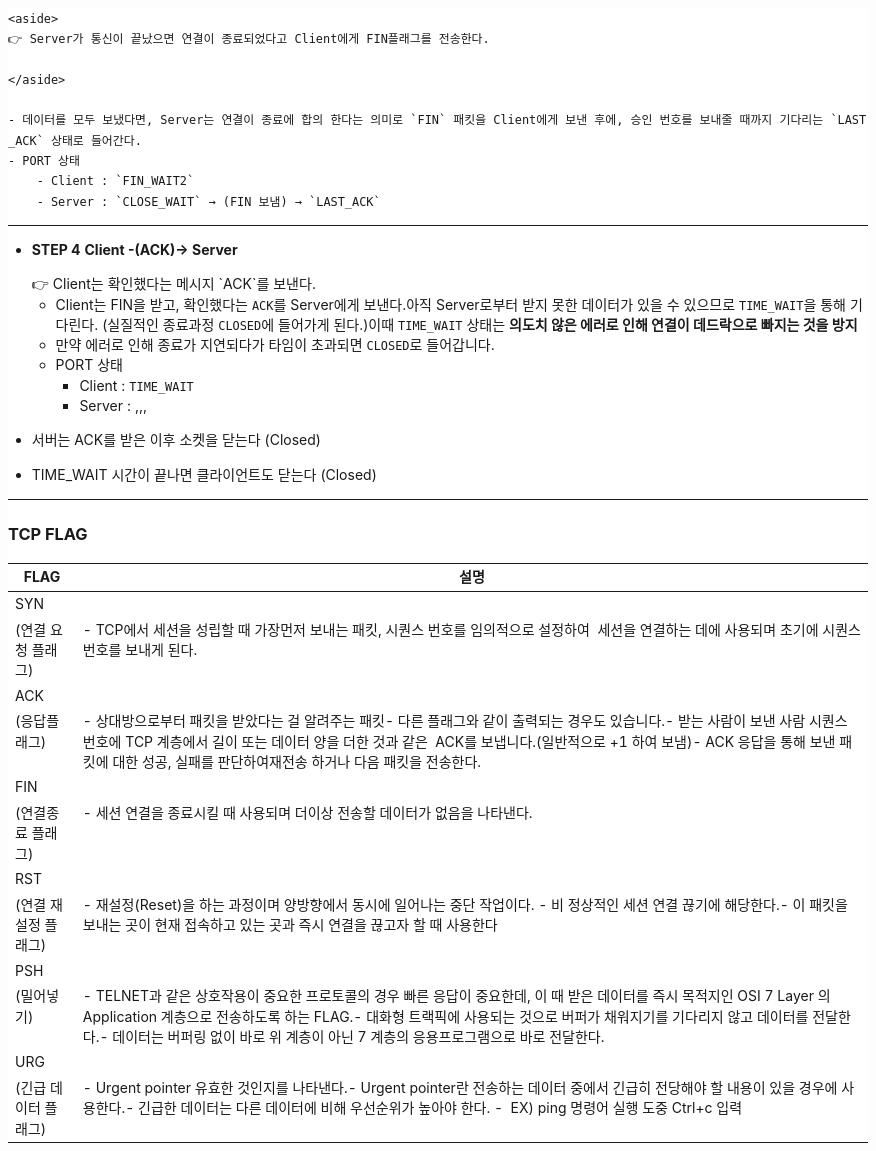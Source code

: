     <aside>
    👉 Server가 통신이 끝났으면 연결이 종료되었다고 Client에게 FIN플래그를 전송한다.
    
    </aside>
    
    - 데이터를 모두 보냈다면, Server는 연결이 종료에 합의 한다는 의미로 `FIN` 패킷을 Client에게 보낸 후에, 승인 번호를 보내줄 때까지 기다리는 `LAST_ACK` 상태로 들어간다.
    - PORT 상태
        - Client : `FIN_WAIT2`
        - Server : `CLOSE_WAIT` → (FIN 보냄) → `LAST_ACK`

---

- **STEP 4**  **Client -(ACK)→ Server**
    
    <aside>
    👉 Client는 확인했다는 메시지 `ACK`를 보낸다.
    
    </aside>
    
    - Client는 FIN을 받고, 확인했다는 `ACK`를 Server에게 보낸다.아직 Server로부터 받지 못한 데이터가 있을 수 있으므로 `TIME_WAIT`을 통해 기다린다. (실질적인 종료과정 `CLOSED`에 들어가게 된다.)이때 `TIME_WAIT` 상태는 **의도치 않은 에러로 인해 연결이 데드락으로 빠지는 것을 방지**
    - 만약 에러로 인해 종료가 지연되다가 타임이 초과되면 `CLOSED`로 들어갑니다.
    - PORT 상태
        - Client : `TIME_WAIT`
        - Server : ,,,
- 서버는 ACK를 받은 이후 소켓을 닫는다 (Closed)
- TIME_WAIT 시간이 끝나면 클라이언트도 닫는다 (Closed)

---

### TCP FLAG

| FLAG | 설명 |
| --- | --- |
| SYN
(연결 요청 플래그) | - TCP에서 세션을 성립할 때 가장먼저 보내는 패킷, 시퀀스 번호를 임의적으로 설정하여  세션을 연결하는 데에 사용되며 초기에 시퀀스 번호를 보내게 된다. |
| ACK
(응답플래그) | - 상대방으로부터 패킷을 받았다는 걸 알려주는 패킷- 다른 플래그와 같이 출력되는 경우도 있습니다.- 받는 사람이 보낸 사람 시퀀스 번호에 TCP 계층에서 길이 또는 데이터 양을 더한 것과 같은  ACK를 보냅니다.(일반적으로 +1 하여 보냄)- ACK 응답을 통해 보낸 패킷에 대한 성공, 실패를 판단하여재전송 하거나 다음 패킷을 전송한다. |
| FIN
(연결종료 플래그) | - 세션 연결을 종료시킬 때 사용되며 더이상 전송할 데이터가 없음을 나타낸다. |
| RST
(연결 재설정 플래그) | - 재설정(Reset)을 하는 과정이며 양방향에서 동시에 일어나는 중단 작업이다. - 비 정상적인 세션 연결 끊기에 해당한다.- 이 패킷을 보내는 곳이 현재 접속하고 있는 곳과 즉시 연결을 끊고자 할 때 사용한다 |
| PSH
(밀어넣기) | - TELNET과 같은 상호작용이 중요한 프로토콜의 경우 빠른 응답이 중요한데, 이 때 받은 데이터를 즉시 목적지인 OSI 7 Layer 의 Application 계층으로 전송하도록 하는 FLAG.- 대화형 트랙픽에 사용되는 것으로 버퍼가 채워지기를 기다리지 않고 데이터를 전달한다.- 데이터는 버퍼링 없이 바로 위 계층이 아닌 7 계층의 응용프로그램으로 바로 전달한다. |
| URG
(긴급 데이터 플래그) | - Urgent pointer 유효한 것인지를 나타낸다.- Urgent pointer란 전송하는 데이터 중에서 긴급히 전당해야 할 내용이 있을 경우에 사용한다.- 긴급한 데이터는 다른 데이터에 비해 우선순위가 높아야 한다. -  EX) ping 명령어 실행 도중 Ctrl+c 입력 |
